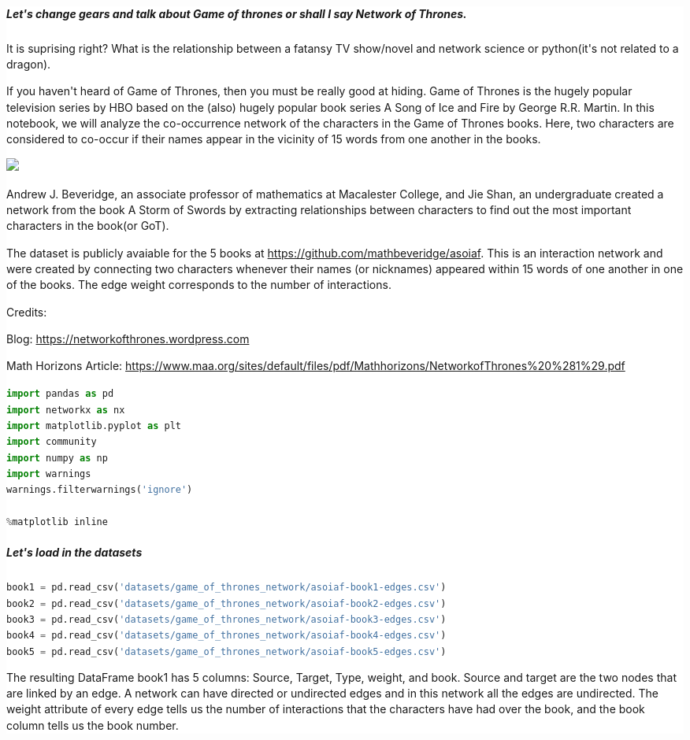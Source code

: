 
##### Let's change gears and talk about Game of thrones or shall I say Network of Thrones.

It is suprising right? What is the relationship between a fatansy TV show/novel and network science or python(it's not related to a dragon).

If you haven't heard of Game of Thrones, then you must be really good at hiding. Game of Thrones is the hugely popular television series by HBO based on the (also) hugely popular book series A Song of Ice and Fire by George R.R. Martin. In this notebook, we will analyze the co-occurrence network of the characters in the Game of Thrones books. Here, two characters are considered to co-occur if their names appear in the vicinity of 15 words from one another in the books.

![](images/got.png)

Andrew J. Beveridge, an associate professor of mathematics at Macalester College, and Jie Shan, an undergraduate created a network from the book A Storm of Swords by extracting relationships between characters to find out the most important characters in the book(or GoT).

The dataset is publicly avaiable for the 5 books at https://github.com/mathbeveridge/asoiaf. This is an interaction network and were created by connecting two characters whenever their names (or nicknames) appeared within 15 words of one another in one of the books. The edge weight corresponds to the number of interactions. 

Credits:

Blog: https://networkofthrones.wordpress.com

Math Horizons Article: https://www.maa.org/sites/default/files/pdf/Mathhorizons/NetworkofThrones%20%281%29.pdf


```python
import pandas as pd
import networkx as nx
import matplotlib.pyplot as plt
import community
import numpy as np
import warnings
warnings.filterwarnings('ignore')

%matplotlib inline
```

##### Let's load in the datasets


```python
book1 = pd.read_csv('datasets/game_of_thrones_network/asoiaf-book1-edges.csv')
book2 = pd.read_csv('datasets/game_of_thrones_network/asoiaf-book2-edges.csv')
book3 = pd.read_csv('datasets/game_of_thrones_network/asoiaf-book3-edges.csv')
book4 = pd.read_csv('datasets/game_of_thrones_network/asoiaf-book4-edges.csv')
book5 = pd.read_csv('datasets/game_of_thrones_network/asoiaf-book5-edges.csv')
```

The resulting DataFrame book1 has 5 columns: Source, Target, Type, weight, and book. Source and target are the two nodes that are linked by an edge. A network can have directed or undirected edges and in this network all the edges are undirected. The weight attribute of every edge tells us the number of interactions that the characters have had over the book, and the book column tells us the book number.
